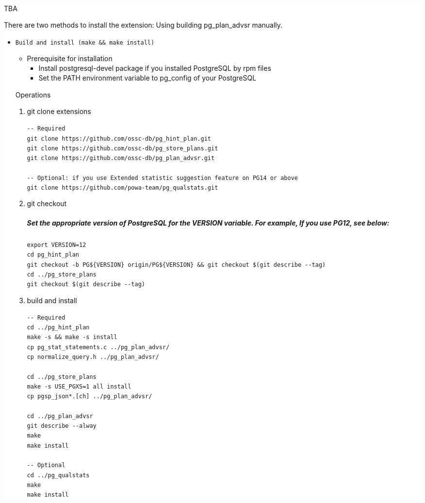 TBA

There are two methods to install the extension: Using building pg_plan_advsr manually.

- ``Build and install (make && make install)``

	- Prerequisite for installation
		- Install postgresql-devel package if you installed PostgreSQL by rpm files
		- Set the PATH environment variable to pg_config of your PostgreSQL
	
	Operations
	
	1. git clone extensions

		```
		-- Required
		git clone https://github.com/ossc-db/pg_hint_plan.git
		git clone https://github.com/ossc-db/pg_store_plans.git
		git clone https://github.com/ossc-db/pg_plan_advsr.git

		-- Optional: if you use Extended statistic suggestion feature on PG14 or above
		git clone https://github.com/powa-team/pg_qualstats.git
		```

	2. git checkout
		
		##### Set the appropriate version of PostgreSQL for the VERSION variable. For example, If you use PG12, see below:
		```
		export VERSION=12
		cd pg_hint_plan
		git checkout -b PG${VERSION} origin/PG${VERSION} && git checkout $(git describe --tag)
		cd ../pg_store_plans
		git checkout $(git describe --tag)
		```
		
	3. build and install

		```
		-- Required
		cd ../pg_hint_plan
		make -s && make -s install
		cp pg_stat_statements.c ../pg_plan_advsr/
		cp normalize_query.h ../pg_plan_advsr/
		
		cd ../pg_store_plans
		make -s USE_PGXS=1 all install
		cp pgsp_json*.[ch] ../pg_plan_advsr/
		
		cd ../pg_plan_advsr
		git describe --alway
		make
		make install

		-- Optional
		cd ../pg_qualstats
		make
		make install
		```
